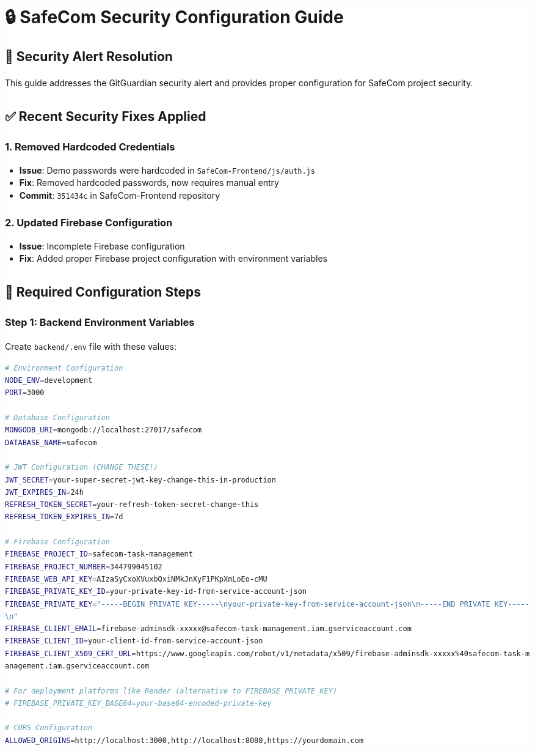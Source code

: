 # 🔒 SafeCom Security Configuration Guide

## 🚨 Security Alert Resolution

This guide addresses the GitGuardian security alert and provides proper configuration for SafeCom project security.

## ✅ Recent Security Fixes Applied

### 1. Removed Hardcoded Credentials
- **Issue**: Demo passwords were hardcoded in `SafeCom-Frontend/js/auth.js`
- **Fix**: Removed hardcoded passwords, now requires manual entry
- **Commit**: `351434c` in SafeCom-Frontend repository

### 2. Updated Firebase Configuration
- **Issue**: Incomplete Firebase configuration
- **Fix**: Added proper Firebase project configuration with environment variables

## 🔧 Required Configuration Steps

### Step 1: Backend Environment Variables

Create `backend/.env` file with these values:

```bash
# Environment Configuration
NODE_ENV=development
PORT=3000

# Database Configuration
MONGODB_URI=mongodb://localhost:27017/safecom
DATABASE_NAME=safecom

# JWT Configuration (CHANGE THESE!)
JWT_SECRET=your-super-secret-jwt-key-change-this-in-production
JWT_EXPIRES_IN=24h
REFRESH_TOKEN_SECRET=your-refresh-token-secret-change-this
REFRESH_TOKEN_EXPIRES_IN=7d

# Firebase Configuration
FIREBASE_PROJECT_ID=safecom-task-management
FIREBASE_PROJECT_NUMBER=344799045102
FIREBASE_WEB_API_KEY=AIzaSyCxoXVuxbQxiNMkJnXyF1PKpXmLoEo-cMU
FIREBASE_PRIVATE_KEY_ID=your-private-key-id-from-service-account-json
FIREBASE_PRIVATE_KEY="-----BEGIN PRIVATE KEY-----\nyour-private-key-from-service-account-json\n-----END PRIVATE KEY-----\n"
FIREBASE_CLIENT_EMAIL=firebase-adminsdk-xxxxx@safecom-task-management.iam.gserviceaccount.com
FIREBASE_CLIENT_ID=your-client-id-from-service-account-json
FIREBASE_CLIENT_X509_CERT_URL=https://www.googleapis.com/robot/v1/metadata/x509/firebase-adminsdk-xxxxx%40safecom-task-management.iam.gserviceaccount.com

# For deployment platforms like Render (alternative to FIREBASE_PRIVATE_KEY)
# FIREBASE_PRIVATE_KEY_BASE64=your-base64-encoded-private-key

# CORS Configuration
ALLOWED_ORIGINS=http://localhost:3000,http://localhost:8080,https://yourdomain.com
```
